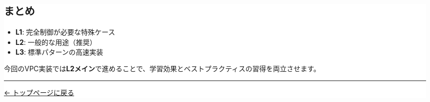 ## まとめ

- **L1**: 完全制御が必要な特殊ケース
- **L2**: 一般的な用途（推奨）
- **L3**: 標準パターンの高速実装

今回のVPC実装では**L2メイン**で進めることで、学習効果とベストプラクティスの習得を両立させます。

---

[← トップページに戻る](index.html)